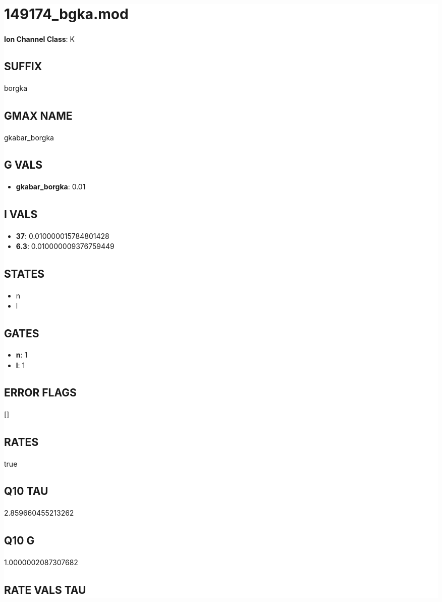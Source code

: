 # 149174_bgka.mod

**Ion Channel Class**: K

## SUFFIX

borgka

## GMAX NAME

gkabar_borgka

## G VALS

- **gkabar_borgka**: 0.01

## I VALS

- **37**: 0.010000015784801428
- **6.3**: 0.010000009376759449

## STATES

- n
- l

## GATES

- **n**: 1
- **l**: 1

## ERROR FLAGS

[]

## RATES

true

## Q10 TAU

2.859660455213262

## Q10 G

1.0000002087307682

## RATE VALS TAU
